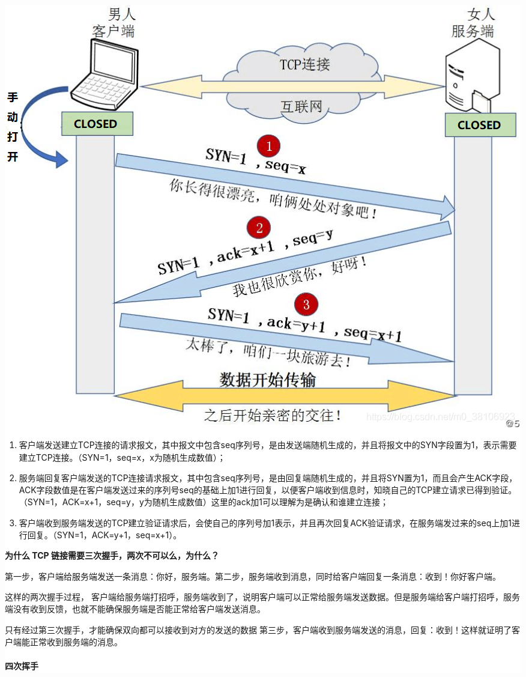 ![img](../_media/analysis/netty/watermark,type_ZmFuZ3poZW5naGVpdGk,shadow_10,text_aHR0cHM6Ly9ibG9nLmNzZG4ubmV0L20wXzM4MTA2OTIz,size_16,color_FFFFFF,t_70.png)

1. 客户端发送建立TCP连接的请求报文，其中报文中包含seq序列号，是由发送端随机生成的，并且将报文中的SYN字段置为1，表示需要建立TCP连接。（SYN=1，seq=x，x为随机生成数值）；
2. 服务端回复客户端发送的TCP连接请求报文，其中包含seq序列号，是由回复端随机生成的，并且将SYN置为1，而且会产生ACK字段，ACK字段数值是在客户端发送过来的序列号seq的基础上加1进行回复，以便客户端收到信息时，知晓自己的TCP建立请求已得到验证。（SYN=1，ACK=x+1，seq=y，y为随机生成数值）这里的ack加1可以理解为是确认和谁建立连接；

3. 客户端收到服务端发送的TCP建立验证请求后，会使自己的序列号加1表示，并且再次回复ACK验证请求，在服务端发过来的seq上加1进行回复。（SYN=1，ACK=y+1，seq=x+1）。
   

**为什么 TCP 链接需要三次握手，两次不可以么，为什么？**

第一步，客户端给服务端发送一条消息：你好，服务端。第二步，服务端收到消息，同时给客户端回复一条消息：收到！你好客户端。

这样的两次握手过程， 客户端给服务端打招呼，服务端收到了，说明客户端可以正常给服务端发送数据。但是服务端给客户端打招呼，服务端没有收到反馈，也就不能确保服务端是否能正常给客户端发送消息。

只有经过第三次握手，才能确保双向都可以接收到对方的发送的数据 第三步，客户端收到服务端发送的消息，回复：收到！这样就证明了客户端能正常收到服务端的消息。

#### 四次挥手

